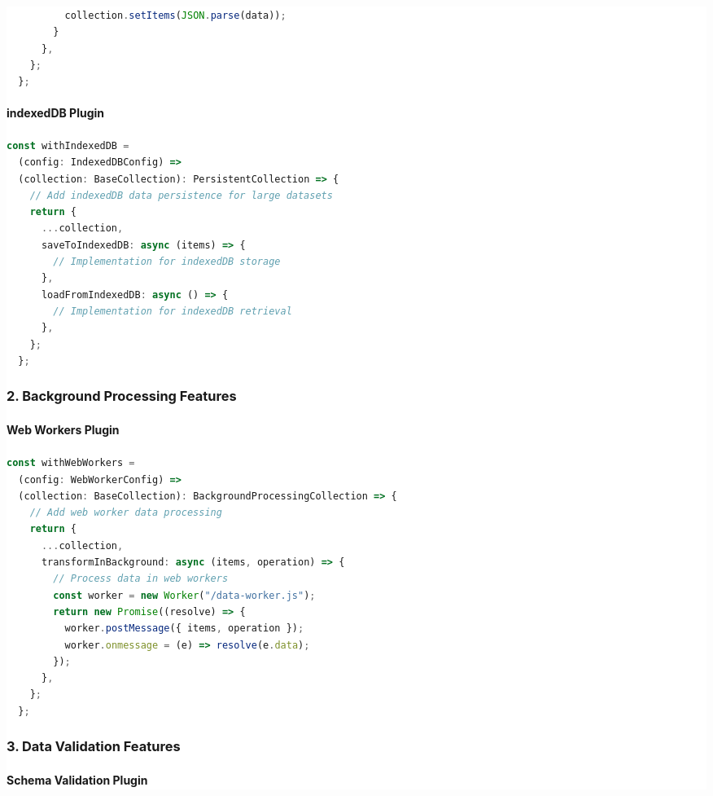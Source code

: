```typescript
          collection.setItems(JSON.parse(data));
        }
      },
    };
  };
```

#### indexedDB Plugin

```typescript
const withIndexedDB =
  (config: IndexedDBConfig) =>
  (collection: BaseCollection): PersistentCollection => {
    // Add indexedDB data persistence for large datasets
    return {
      ...collection,
      saveToIndexedDB: async (items) => {
        // Implementation for indexedDB storage
      },
      loadFromIndexedDB: async () => {
        // Implementation for indexedDB retrieval
      },
    };
  };
```

### 2. Background Processing Features

#### Web Workers Plugin

```typescript
const withWebWorkers =
  (config: WebWorkerConfig) =>
  (collection: BaseCollection): BackgroundProcessingCollection => {
    // Add web worker data processing
    return {
      ...collection,
      transformInBackground: async (items, operation) => {
        // Process data in web workers
        const worker = new Worker("/data-worker.js");
        return new Promise((resolve) => {
          worker.postMessage({ items, operation });
          worker.onmessage = (e) => resolve(e.data);
        });
      },
    };
  };
```

### 3. Data Validation Features

#### Schema Validation Plugin

